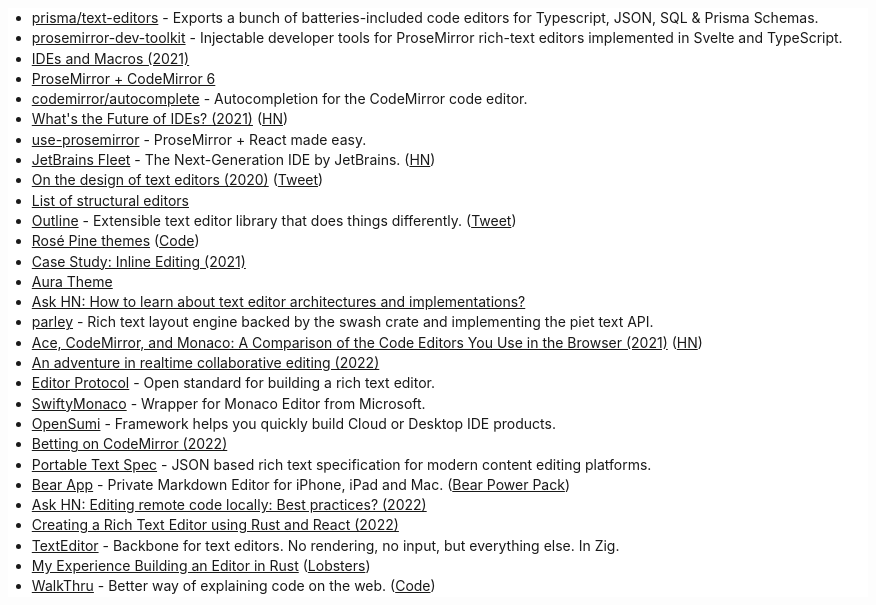 - [prisma/text-editors](https://github.com/prisma/text-editors) - Exports a bunch of batteries-included code editors for Typescript, JSON, SQL & Prisma Schemas.
- [prosemirror-dev-toolkit](https://github.com/TeemuKoivisto/prosemirror-dev-toolkit) - Injectable developer tools for ProseMirror rich-text editors implemented in Svelte and TypeScript.
- [IDEs and Macros (2021)](https://rust-analyzer.github.io//blog/2021/11/21/ides-and-macros.html)
- [ProseMirror + CodeMirror 6](https://github.com/sibiraj-s/prosemirror-codemirror-6)
- [codemirror/autocomplete](https://github.com/codemirror/autocomplete) - Autocompletion for the CodeMirror code editor.
- [What's the Future of IDEs? (2021)](https://giansegato.com/essays/what-future-ides/) ([HN](https://news.ycombinator.com/item?id=29304667))
- [use-prosemirror](https://github.com/dminkovsky/use-prosemirror) - ProseMirror + React made easy.
- [JetBrains Fleet](https://www.jetbrains.com/fleet/) - The Next-Generation IDE by JetBrains. ([HN](https://news.ycombinator.com/item?id=29377412))
- [On the design of text editors (2020)](https://arxiv.org/abs/2008.06030) ([Tweet](https://twitter.com/jackrusher/status/1465600879382437892))
- [List of structural editors](https://github.com/yairchu/list-of-structural-editors)
- [Outline](https://outline.dev/) - Extensible text editor library that does things differently. ([Tweet](https://twitter.com/trueadm/status/1472377356044099587))
- [Rosé Pine themes](https://rosepinetheme.com/) ([Code](https://github.com/rose-pine/rose-pine-theme))
- [Case Study: Inline Editing (2021)](https://benadam.me/thoughts/godaddy-inline-editing/)
- [Aura Theme](https://github.com/daltonmenezes/aura-theme)
- [Ask HN: How to learn about text editor architectures and implementations?](https://news.ycombinator.com/item?id=29874669)
- [parley](https://github.com/dfrg/parley) - Rich text layout engine backed by the swash crate and implementing the piet text API.
- [Ace, CodeMirror, and Monaco: A Comparison of the Code Editors You Use in the Browser (2021)](https://blog.replit.com/code-editors) ([HN](https://news.ycombinator.com/item?id=30673759))
- [An adventure in realtime collaborative editing (2022)](https://dov.dev/blog/figment-collaborative-editing)
- [Editor Protocol](https://github.com/udecode/editor-protocol) - Open standard for building a rich text editor.
- [SwiftyMonaco](https://github.com/ICToolkit/SwiftyMonaco) - Wrapper for Monaco Editor from Microsoft.
- [OpenSumi](https://github.com/opensumi/core) - Framework helps you quickly build Cloud or Desktop IDE products.
- [Betting on CodeMirror (2022)](https://blog.replit.com/codemirror)
- [Portable Text Spec](https://github.com/portabletext/portabletext) - JSON based rich text specification for modern content editing platforms.
- [Bear App](https://bear.app/) - Private Markdown Editor for iPhone, iPad and Mac. ([Bear Power Pack](https://github.com/sbusso/Bear-Power-Pack))
- [Ask HN: Editing remote code locally: Best practices? (2022)](https://news.ycombinator.com/item?id=30987770)
- [Creating a Rich Text Editor using Rust and React (2022)](https://fiberplane.dev/blog/creating-a-rich-text-editor-using-rust-and-react/)
- [TextEditor](https://github.com/MasterQ32/TextEditor) - Backbone for text editors. No rendering, no input, but everything else. In Zig.
- [My Experience Building an Editor in Rust](https://jimmyhmiller.github.io/editor-experience) ([Lobsters](https://lobste.rs/s/fnoqn4/my_experience_building_editor_rust))
- [WalkThru](https://walkthru.netlify.app/walkthru-intro) - Better way of explaining code on the web. ([Code](https://github.com/walkthru/walkthru))
